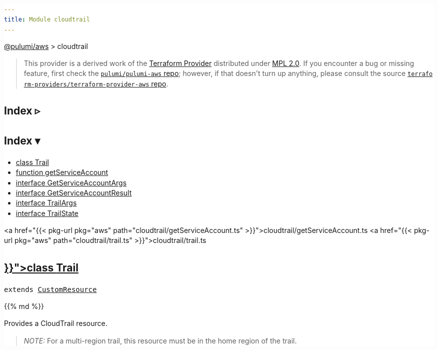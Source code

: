 ```yaml
---
title: Module cloudtrail
---
```





<a href="../">@pulumi/aws</a> &gt; cloudtrail

> This provider is a derived work of the [Terraform Provider](https://github.com/terraform-providers/terraform-provider-aws)
> distributed under [MPL 2.0](https://www.mozilla.org/en-US/MPL/2.0/). If you encounter a bug or missing feature,
> first check the [`pulumi/pulumi-aws` repo](https://github.com/pulumi/pulumi-aws/issues); however, if that doesn't turn up anything,
> please consult the source [`terraform-providers/terraform-provider-aws` repo](https://github.com/terraform-providers/terraform-provider-aws/issues).



<div class="toggleVisible">
<div class="collapsed">
<h2 class="pdoc-module-header toggleButton" title="Click to show Index">Index ▹</h2>
</div>
<div class="expanded">
<h2 class="pdoc-module-header toggleButton" title="Click to hide Index">Index ▾</h2>
<div class="pdoc-module-contents">
<ul>
<li><a href="#Trail">class Trail</a></li>
<li><a href="#getServiceAccount">function getServiceAccount</a></li>
<li><a href="#GetServiceAccountArgs">interface GetServiceAccountArgs</a></li>
<li><a href="#GetServiceAccountResult">interface GetServiceAccountResult</a></li>
<li><a href="#TrailArgs">interface TrailArgs</a></li>
<li><a href="#TrailState">interface TrailState</a></li>
</ul>

<a href="{{< pkg-url pkg="aws" path="cloudtrail/getServiceAccount.ts" >}}">cloudtrail/getServiceAccount.ts</a> <a href="{{< pkg-url pkg="aws" path="cloudtrail/trail.ts" >}}">cloudtrail/trail.ts</a> 
</div>
</div>
</div>


<h2 class="pdoc-module-header" id="Trail">
<a class="pdoc-member-name" href="{{< pkg-url pkg="aws" path="cloudtrail/trail.ts#L132" >}}">class <b>Trail</b></a>
</h2>
<div class="pdoc-module-contents">
<pre class="highlight"><span class='kd'>extends</span> <a href='/docs/reference/pkg/nodejs/pulumi/pulumi/#CustomResource'>CustomResource</a></pre>
{{% md %}}

Provides a CloudTrail resource.

> *NOTE:* For a multi-region trail, this resource must be in the home region of the trail.
